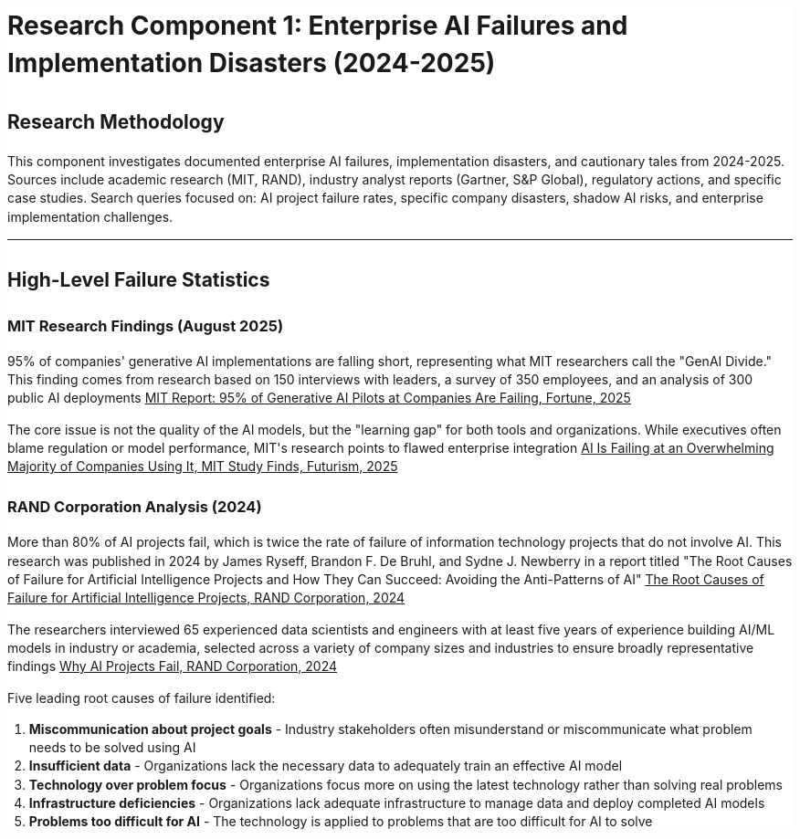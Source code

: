 # Research Component 1: Enterprise AI Failures and Implementation Disasters (2024-2025)

## Research Methodology
This component investigates documented enterprise AI failures, implementation disasters, and cautionary tales from 2024-2025. Sources include academic research (MIT, RAND), industry analyst reports (Gartner, S&P Global), regulatory actions, and specific case studies. Search queries focused on: AI project failure rates, specific company disasters, shadow AI risks, and enterprise implementation challenges.

---

## High-Level Failure Statistics

### MIT Research Findings (August 2025)
95% of companies' generative AI implementations are falling short, representing what MIT researchers call the "GenAI Divide." This finding comes from research based on 150 interviews with leaders, a survey of 350 employees, and an analysis of 300 public AI deployments [MIT Report: 95% of Generative AI Pilots at Companies Are Failing, Fortune, 2025](https://fortune.com/2025/08/18/mit-report-95-percent-generative-ai-pilots-at-companies-failing-cfo/)

The core issue is not the quality of the AI models, but the "learning gap" for both tools and organizations. While executives often blame regulation or model performance, MIT's research points to flawed enterprise integration [AI Is Failing at an Overwhelming Majority of Companies Using It, MIT Study Finds, Futurism, 2025](https://futurism.com/ai-agents-failing-companies)

### RAND Corporation Analysis (2024)
More than 80% of AI projects fail, which is twice the rate of failure of information technology projects that do not involve AI. This research was published in 2024 by James Ryseff, Brandon F. De Bruhl, and Sydne J. Newberry in a report titled "The Root Causes of Failure for Artificial Intelligence Projects and How They Can Succeed: Avoiding the Anti-Patterns of AI" [The Root Causes of Failure for Artificial Intelligence Projects, RAND Corporation, 2024](https://www.rand.org/pubs/research_reports/RRA2680-1.html)

The researchers interviewed 65 experienced data scientists and engineers with at least five years of experience building AI/ML models in industry or academia, selected across a variety of company sizes and industries to ensure broadly representative findings [Why AI Projects Fail, RAND Corporation, 2024](https://www.rand.org/pubs/presentations/PTA2680-1.html)

Five leading root causes of failure identified:
1. **Miscommunication about project goals** - Industry stakeholders often misunderstand or miscommunicate what problem needs to be solved using AI
2. **Insufficient data** - Organizations lack the necessary data to adequately train an effective AI model
3. **Technology over problem focus** - Organizations focus more on using the latest technology rather than solving real problems
4. **Infrastructure deficiencies** - Organizations lack adequate infrastructure to manage data and deploy completed AI models
5. **Problems too difficult for AI** - The technology is applied to problems that are too difficult for AI to solve
